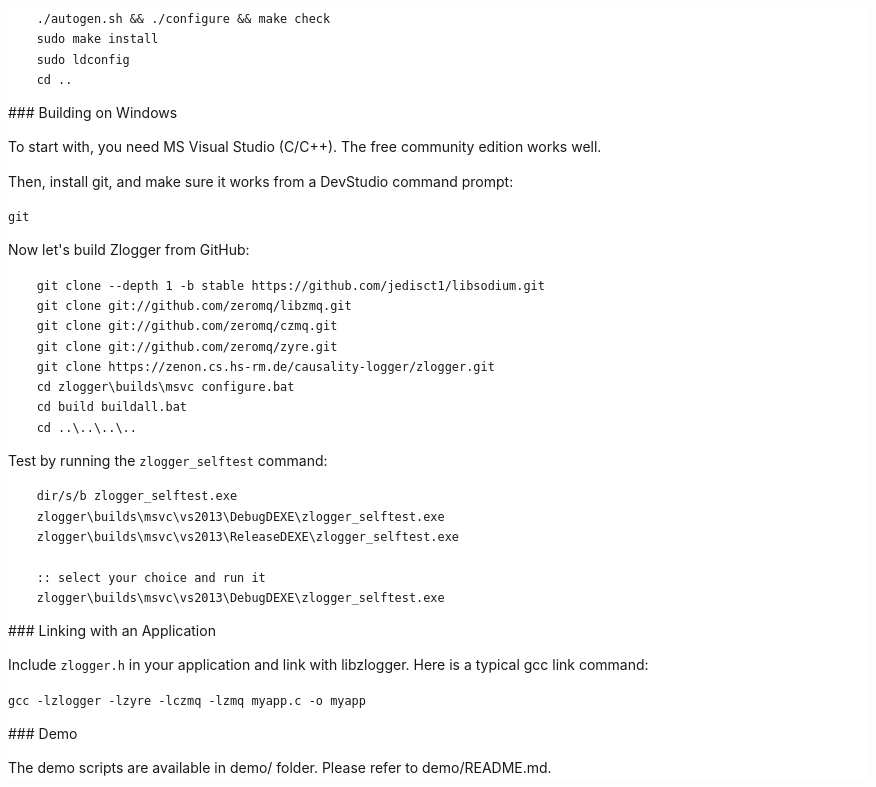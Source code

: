 ```
    ./autogen.sh && ./configure && make check
    sudo make install
    sudo ldconfig
    cd ..

```

<A name="toc3-104" title="Building on Windows" />
### Building on Windows

To start with, you need MS Visual Studio (C/C++). The free community edition works well.

Then, install git, and make sure it works from a DevStudio command prompt:

```
git
```

Now let's build Zlogger from GitHub:

```
    git clone --depth 1 -b stable https://github.com/jedisct1/libsodium.git
    git clone git://github.com/zeromq/libzmq.git
    git clone git://github.com/zeromq/czmq.git
    git clone git://github.com/zeromq/zyre.git
    git clone https://zenon.cs.hs-rm.de/causality-logger/zlogger.git
    cd zlogger\builds\msvc configure.bat
    cd build buildall.bat
    cd ..\..\..\..

```

Test by running the `zlogger_selftest` command:
```
    dir/s/b zlogger_selftest.exe
    zlogger\builds\msvc\vs2013\DebugDEXE\zlogger_selftest.exe
    zlogger\builds\msvc\vs2013\ReleaseDEXE\zlogger_selftest.exe

    :: select your choice and run it
    zlogger\builds\msvc\vs2013\DebugDEXE\zlogger_selftest.exe
```

<A name="toc3-139" title="Linking with an Application" />
### Linking with an Application

Include `zlogger.h` in your application and link with libzlogger. Here is a typical gcc link command:

    gcc -lzlogger -lzyre -lczmq -lzmq myapp.c -o myapp

<A name="toc3-146" title="Demo" />
### Demo

The demo scripts are available in demo/ folder. Please refer to demo/README.md.
